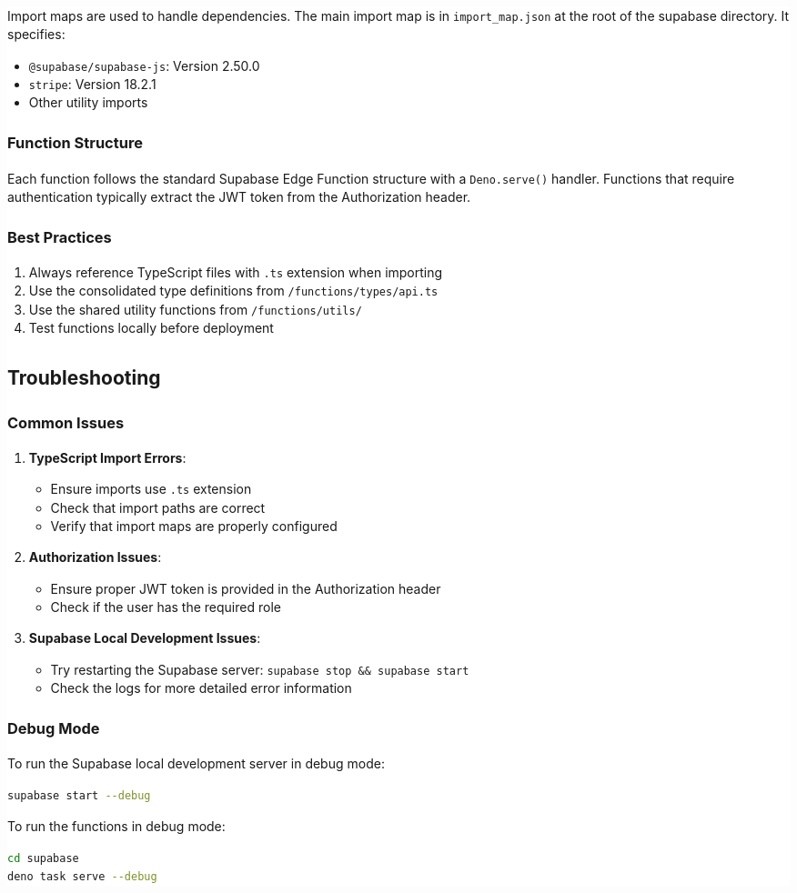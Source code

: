 Import maps are used to handle dependencies. The main import map is in `import_map.json` at the root of the supabase directory. It specifies:

- `@supabase/supabase-js`: Version 2.50.0
- `stripe`: Version 18.2.1
- Other utility imports

### Function Structure

Each function follows the standard Supabase Edge Function structure with a `Deno.serve()` handler. Functions that require authentication typically extract the JWT token from the Authorization header.

### Best Practices

1. Always reference TypeScript files with `.ts` extension when importing
2. Use the consolidated type definitions from `/functions/types/api.ts`
3. Use the shared utility functions from `/functions/utils/`
4. Test functions locally before deployment

## Troubleshooting

### Common Issues

1. **TypeScript Import Errors**:
   - Ensure imports use `.ts` extension
   - Check that import paths are correct
   - Verify that import maps are properly configured

2. **Authorization Issues**:
   - Ensure proper JWT token is provided in the Authorization header
   - Check if the user has the required role

3. **Supabase Local Development Issues**:
   - Try restarting the Supabase server: `supabase stop && supabase start`
   - Check the logs for more detailed error information

### Debug Mode

To run the Supabase local development server in debug mode:

```bash
supabase start --debug
```

To run the functions in debug mode:

```bash
cd supabase
deno task serve --debug
```
